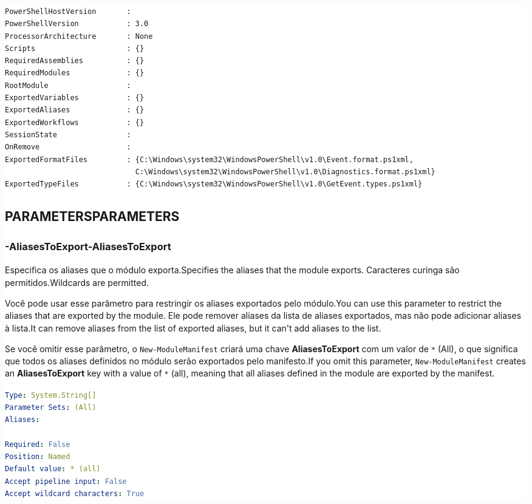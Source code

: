 ```Output
PowerShellHostVersion       :
PowerShellVersion           : 3.0
ProcessorArchitecture       : None
Scripts                     : {}
RequiredAssemblies          : {}
RequiredModules             : {}
RootModule                  :
ExportedVariables           : {}
ExportedAliases             : {}
ExportedWorkflows           : {}
SessionState                :
OnRemove                    :
ExportedFormatFiles         : {C:\Windows\system32\WindowsPowerShell\v1.0\Event.format.ps1xml,
                              C:\Windows\system32\WindowsPowerShell\v1.0\Diagnostics.format.ps1xml}
ExportedTypeFiles           : {C:\Windows\system32\WindowsPowerShell\v1.0\GetEvent.types.ps1xml}
```

## <span data-ttu-id="8f39f-146">PARAMETERS</span><span class="sxs-lookup"><span data-stu-id="8f39f-146">PARAMETERS</span></span>

### <span data-ttu-id="8f39f-147">-AliasesToExport</span><span class="sxs-lookup"><span data-stu-id="8f39f-147">-AliasesToExport</span></span>

<span data-ttu-id="8f39f-148">Especifica os aliases que o módulo exporta.</span><span class="sxs-lookup"><span data-stu-id="8f39f-148">Specifies the aliases that the module exports.</span></span> <span data-ttu-id="8f39f-149">Caracteres curinga são permitidos.</span><span class="sxs-lookup"><span data-stu-id="8f39f-149">Wildcards are permitted.</span></span>

<span data-ttu-id="8f39f-150">Você pode usar esse parâmetro para restringir os aliases exportados pelo módulo.</span><span class="sxs-lookup"><span data-stu-id="8f39f-150">You can use this parameter to restrict the aliases that are exported by the module.</span></span> <span data-ttu-id="8f39f-151">Ele pode remover aliases da lista de aliases exportados, mas não pode adicionar aliases à lista.</span><span class="sxs-lookup"><span data-stu-id="8f39f-151">It can remove aliases from the list of exported aliases, but it can't add aliases to the list.</span></span>

<span data-ttu-id="8f39f-152">Se você omitir esse parâmetro, o `New-ModuleManifest` criará uma chave **AliasesToExport** com um valor de `*` (All), o que significa que todos os aliases definidos no módulo serão exportados pelo manifesto.</span><span class="sxs-lookup"><span data-stu-id="8f39f-152">If you omit this parameter, `New-ModuleManifest` creates an **AliasesToExport** key with a value of `*` (all), meaning that all aliases defined in the module are exported by the manifest.</span></span>

```yaml
Type: System.String[]
Parameter Sets: (All)
Aliases:

Required: False
Position: Named
Default value: * (all)
Accept pipeline input: False
Accept wildcard characters: True
```

